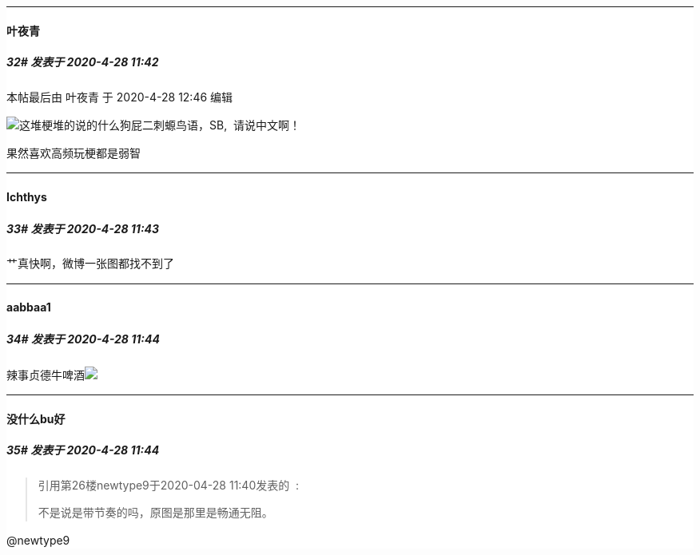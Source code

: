

-----

####  叶夜青  
##### 32#       发表于 2020-4-28 11:42



 本帖最后由 叶夜青 于 2020-4-28 12:46 编辑 

<img src="https://static.saraba1st.com/image/smiley/face2017/049.png" referrerpolicy="no-referrer">这堆梗堆的说的什么狗屁二刺螈鸟语，SB,  请说中文啊！


果然喜欢高频玩梗都是弱智









-----

####  Ichthys  
##### 33#       发表于 2020-4-28 11:43




艹真快啊，微博一张图都找不到了







-----

####  aabbaa1  
##### 34#       发表于 2020-4-28 11:44




辣事贞德牛啤酒<img src="https://static.saraba1st.com/image/smiley/face2017/063.png" referrerpolicy="no-referrer">







-----

####  没什么bu好  
##### 35#       发表于 2020-4-28 11:44



<blockquote>引用第26楼newtype9于2020-04-28 11:40发表的  :

不是说是带节奏的吗，原图是那里是畅通无阻。</blockquote>
@newtype9
